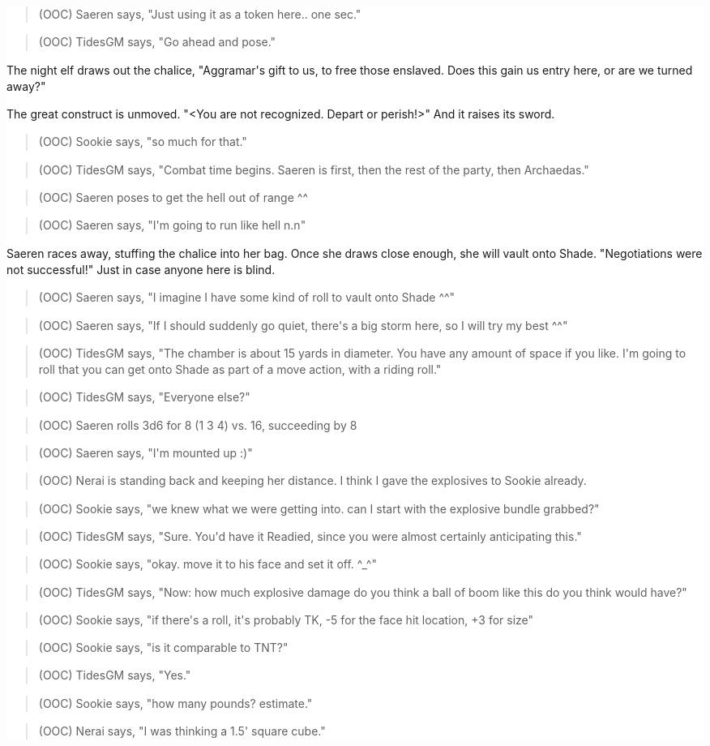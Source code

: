 > (OOC) Saeren says, "Just using it as a token here.. one sec."

> (OOC) TidesGM says, "Go ahead and pose."

The night elf draws out the chalice, "Aggramar's gift to us, to free those enslaved. Does this gain us entry here, or are we turned away?"

The great construct is unmoved. "<You are not recognized. Depart or perish!>" And it raises its sword.

> (OOC) Sookie says, "so much for that."

> (OOC) TidesGM says, "Combat time begins. Saeren is first, then the rest of the party, then Archaedas."

> (OOC) Saeren poses to get the hell out of range ^^

> (OOC) Saeren says, "I'm going to run like hell n.n"

Saeren races away, stuffing the chalice into her bag. Once she draws close enough, she will vault onto Shade. "Negotiations were not successful!" Just in case anyone here is blind.

> (OOC) Saeren says, "I imagine I have some kind of roll to vault onto Shade ^^"

> (OOC) Saeren says, "If I should suddenly go quiet, there's a big storm here, so I will try my best ^^"

> (OOC) TidesGM says, "The chamber is about 15 yards in diameter. You have any amount of space if you like. I'm going to roll that you can get onto Shade as part of a move action, with a riding roll."

> (OOC) TidesGM says, "Everyone else?"

> (OOC) Saeren rolls 3d6 for 8 (1 3 4) vs. 16, succeeding by 8

> (OOC) Saeren says, "I'm mounted up :)"

> (OOC) Nerai is standing back and keeping her distance. I think I gave the explosives to Sookie already.

> (OOC) Sookie says, "we knew what we were getting into. can I start with the explosive bundle grabbed?"

> (OOC) TidesGM says, "Sure. You'd have it Readied, since you were almost certainly anticipating this."

> (OOC) Sookie says, "okay. move it to his face and set it off. ^\_^"

> (OOC) TidesGM says, "Now: how much explosive damage do you think a ball of boom like this do you think would have?"

> (OOC) Sookie says, "if there's a roll, it's probably TK, -5 for the face hit location, +3 for size"

> (OOC) Sookie says, "is it comparable to TNT?"

> (OOC) TidesGM says, "Yes."

> (OOC) Sookie says, "how many pounds? estimate."

> (OOC) Nerai says, "I was thinking a 1.5' square cube."

